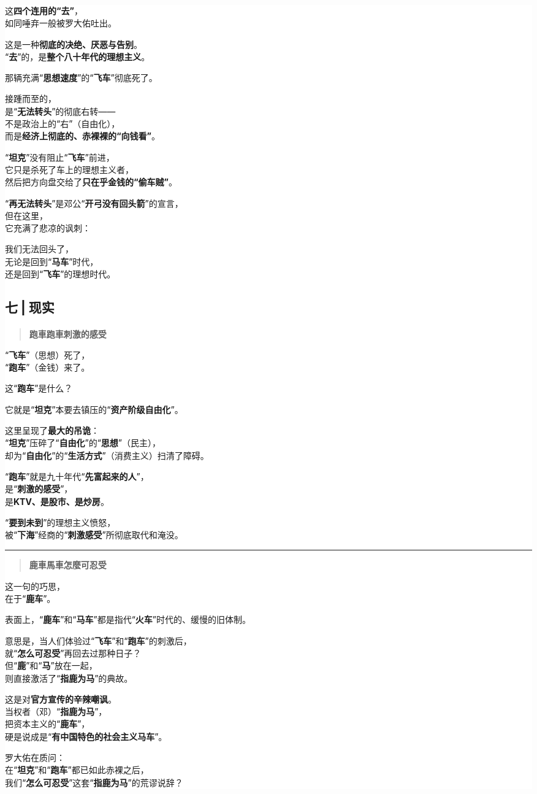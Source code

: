 </blockquote>
<p>这<strong>四个连用的“去”</strong>，<br />如同唾弃一般被罗大佑吐出。</p>
<p>
    这是一种<strong>彻底的决绝、厌恶与告别</strong>。<br />“<strong>去</strong>”的，是<strong>整个八十年代的理想主义</strong>。
</p>
<p>那辆充满“<strong>思想速度</strong>”的“<strong>飞车</strong>”彻底死了。</p>
<p>
    接踵而至的，<br />是“<strong>无法转头</strong>”的彻底右转——<br />不是政治上的“右”（自由化），<br />而是<strong>经济上彻底的、赤裸裸的“向钱看”</strong>。
</p>
<p>
    “<strong>坦克</strong>”没有阻止“<strong>飞车</strong>”前进，<br />它只是杀死了车上的理想主义者，<br />然后把方向盘交给了<strong>只在乎金钱的“偷车贼”</strong>。
</p>
<p>
    “<strong>再无法转头</strong>”是邓公“<strong>开弓没有回头箭</strong>”的宣言，<br />但在这里，<br />它充满了悲凉的讽刺：
</p>
<p>
    我们无法回头了，<br />无论是回到“<strong>马车</strong>”时代，<br />还是回到“<strong>飞车</strong>”的理想时代。
</p>
<h2 id="七-现实">
    <a href="#七-现实" class="headerlink" title="七 | 现实"></a>七 | 现实
</h2>
<blockquote>
    <p><strong>跑車跑車刺激的感受</strong></p>
</blockquote>
<p>
    “<strong>飞车</strong>”（思想）死了，<br />“<strong>跑车</strong>”（金钱）来了。
</p>
<p>这“<strong>跑车</strong>”是什么？</p>
<p>
    它就是“<strong>坦克</strong>”本要去镇压的“<strong>资产阶级自由化</strong>”。
</p>
<p>
    这里呈现了<strong>最大的吊诡</strong>：<br />“<strong>坦克</strong>”压碎了“<strong>自由化</strong>”的“<strong>思想</strong>”（民主），<br />却为“<strong>自由化</strong>”的“<strong>生活方式</strong>”（消费主义）扫清了障碍。
</p>
<p>
    “<strong>跑车</strong>”就是九十年代“<strong>先富起来的人</strong>”，<br />是“<strong>刺激的感受</strong>”，<br />是<strong>KTV、是股市、是炒房</strong>。
</p>
<p>
    “<strong>要到未到</strong>”的理想主义愤怒，<br />被“<strong>下海</strong>”经商的“<strong>刺激感受</strong>”所彻底取代和淹没。
</p>
<hr />
<blockquote>
    <p><strong>鹿車馬車怎麼可忍受</strong></p>
</blockquote>
<p>这一句的巧思，<br />在于“<strong>鹿车</strong>”。</p>
<p>
    表面上，“<strong>鹿车</strong>”和“<strong>马车</strong>”都是指代“<strong>火车</strong>”时代的、缓慢的旧体制。
</p>
<p>
    意思是，当人们体验过“<strong>飞车</strong>”和“<strong>跑车</strong>”的刺激后，<br />就“<strong>怎么可忍受</strong>”再回去过那种日子？<br />但“<strong>鹿</strong>”和“<strong>马</strong>”放在一起，<br />则直接激活了“<strong>指鹿为马</strong>”的典故。
</p>
<p>
    这是对<strong>官方宣传的辛辣嘲讽</strong>。<br />当权者（邓）“<strong>指鹿为马</strong>”，<br />把资本主义的“<strong>鹿车</strong>”，<br />硬是说成是“<strong>有中国特色的社会主义马车</strong>”。
</p>
<p>
    罗大佑在质问：<br />在“<strong>坦克</strong>”和“<strong>跑车</strong>”都已如此赤裸之后，<br />我们“<strong>怎么可忍受</strong>”这套“<strong>指鹿为马</strong>”的荒谬说辞？
</p>